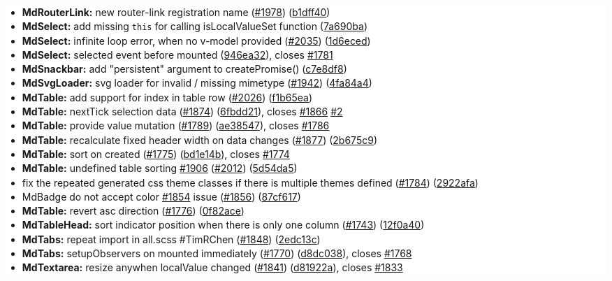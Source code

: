 * **MdRouterLink:** new router-link registration name ([#1978](https://github.com/vuematerial/vue-material/issues/1978)) ([b1dff40](https://github.com/vuematerial/vue-material/commit/b1dff40))
* **MdSelect:** add missing `this` for calling isLocalValueSet function ([7a690ba](https://github.com/vuematerial/vue-material/commit/7a690ba))
* **MdSelect:** infinite loop error, when no v-model provided ([#2035](https://github.com/vuematerial/vue-material/issues/2035)) ([1d6eced](https://github.com/vuematerial/vue-material/commit/1d6eced))
* **MdSelect:** selected event before mounted ([946ea32](https://github.com/vuematerial/vue-material/commit/946ea32)), closes [#1781](https://github.com/vuematerial/vue-material/issues/1781)
* **MdSnackbar:** add "persistent" argument to createPromise() ([c7e8df8](https://github.com/vuematerial/vue-material/commit/c7e8df8))
* **MdSvgLoader:** svg loader for invalid / missing mimetype ([#1942](https://github.com/vuematerial/vue-material/issues/1942)) ([4fa84a4](https://github.com/vuematerial/vue-material/commit/4fa84a4))
* **MdTable:** add support for index in table row ([#2026](https://github.com/vuematerial/vue-material/issues/2026)) ([f1b65ea](https://github.com/vuematerial/vue-material/commit/f1b65ea))
* **MdTable:** nextTick selection data ([#1874](https://github.com/vuematerial/vue-material/issues/1874)) ([6fbdd21](https://github.com/vuematerial/vue-material/commit/6fbdd21)), closes [#1866](https://github.com/vuematerial/vue-material/issues/1866) [#2](https://github.com/vuematerial/vue-material/issues/2)
* **MdTable:** provide value mutation ([#1789](https://github.com/vuematerial/vue-material/issues/1789)) ([ae38547](https://github.com/vuematerial/vue-material/commit/ae38547)), closes [#1786](https://github.com/vuematerial/vue-material/issues/1786)
* **MdTable:** recalculate fixed header width on data changes ([#1877](https://github.com/vuematerial/vue-material/issues/1877)) ([2b675c9](https://github.com/vuematerial/vue-material/commit/2b675c9))
* **MdTable:** sort on created ([#1775](https://github.com/vuematerial/vue-material/issues/1775)) ([bd1e14b](https://github.com/vuematerial/vue-material/commit/bd1e14b)), closes [#1774](https://github.com/vuematerial/vue-material/issues/1774)
* **MdTable:** undefined table sorting [#1906](https://github.com/vuematerial/vue-material/issues/1906) ([#2012](https://github.com/vuematerial/vue-material/issues/2012)) ([5d54da5](https://github.com/vuematerial/vue-material/commit/5d54da5))
* fix the repeated generated css theme classes if there is multiple themes defined ([#1784](https://github.com/vuematerial/vue-material/issues/1784)) ([2922afa](https://github.com/vuematerial/vue-material/commit/2922afa))
* MdBadge do not accept color [#1854](https://github.com/vuematerial/vue-material/issues/1854) issue ([#1856](https://github.com/vuematerial/vue-material/issues/1856)) ([87cf617](https://github.com/vuematerial/vue-material/commit/87cf617))
* **MdTable:** revert asc direction ([#1776](https://github.com/vuematerial/vue-material/issues/1776)) ([0f82ace](https://github.com/vuematerial/vue-material/commit/0f82ace))
* **MdTableHead:** sort indicator position when there is only one column ([#1743](https://github.com/vuematerial/vue-material/issues/1743)) ([12f0a40](https://github.com/vuematerial/vue-material/commit/12f0a40))
* **MdTabs:** repeat import in all.scss #TimRChen ([#1848](https://github.com/vuematerial/vue-material/issues/1848)) ([2edc13c](https://github.com/vuematerial/vue-material/commit/2edc13c))
* **MdTabs:** setupObservers on mounted immediately ([#1770](https://github.com/vuematerial/vue-material/issues/1770)) ([d8dc038](https://github.com/vuematerial/vue-material/commit/d8dc038)), closes [#1768](https://github.com/vuematerial/vue-material/issues/1768)
* **MdTextarea:** resize anywhen localValue changed ([#1841](https://github.com/vuematerial/vue-material/issues/1841)) ([d81922a](https://github.com/vuematerial/vue-material/commit/d81922a)), closes [#1833](https://github.com/vuematerial/vue-material/issues/1833)
